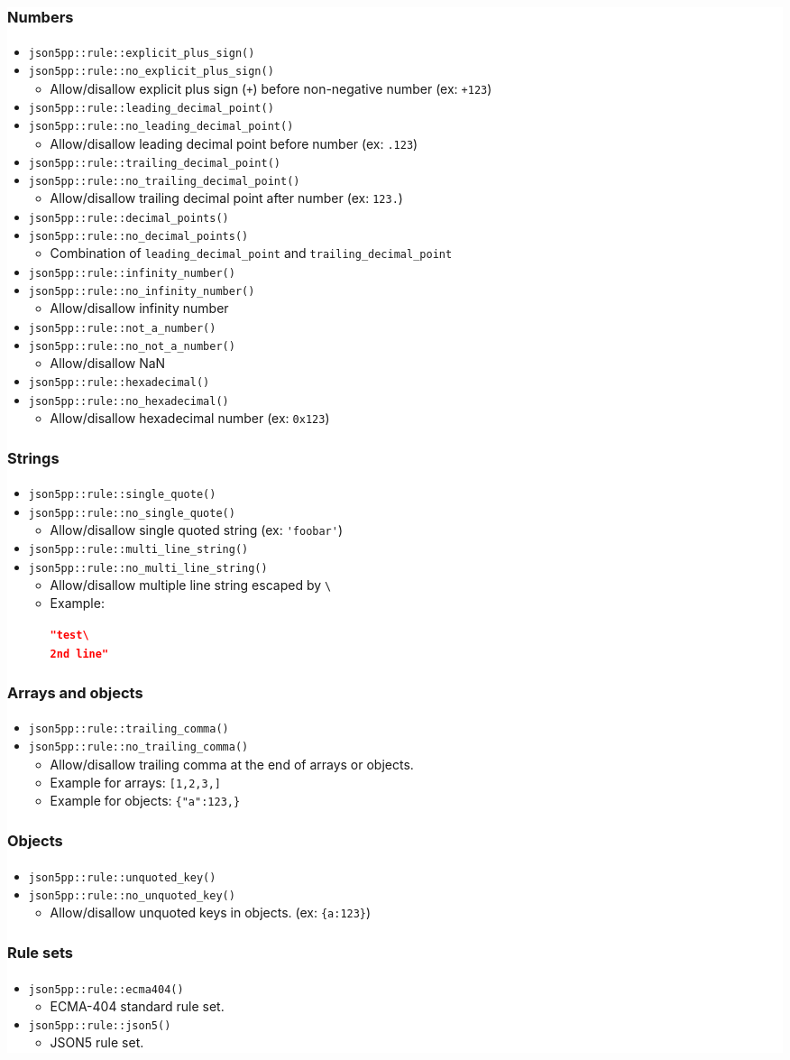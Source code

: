 ### Numbers
* `json5pp::rule::explicit_plus_sign()`
* `json5pp::rule::no_explicit_plus_sign()`
  * Allow/disallow explicit plus sign (`+`) before non-negative number (ex: `+123`)
* `json5pp::rule::leading_decimal_point()`
* `json5pp::rule::no_leading_decimal_point()`
  * Allow/disallow leading decimal point before number (ex: `.123`)
* `json5pp::rule::trailing_decimal_point()`
* `json5pp::rule::no_trailing_decimal_point()`
  * Allow/disallow trailing decimal point after number (ex: `123.`)
* `json5pp::rule::decimal_points()`
* `json5pp::rule::no_decimal_points()`
  * Combination of `leading_decimal_point` and `trailing_decimal_point`
* `json5pp::rule::infinity_number()`
* `json5pp::rule::no_infinity_number()`
  * Allow/disallow infinity number
* `json5pp::rule::not_a_number()`
* `json5pp::rule::no_not_a_number()`
  * Allow/disallow NaN
* `json5pp::rule::hexadecimal()`
* `json5pp::rule::no_hexadecimal()`
  * Allow/disallow hexadecimal number (ex: `0x123`)

### Strings
* `json5pp::rule::single_quote()`
* `json5pp::rule::no_single_quote()`
  * Allow/disallow single quoted string (ex: `'foobar'`)
* `json5pp::rule::multi_line_string()`
* `json5pp::rule::no_multi_line_string()`
  * Allow/disallow multiple line string escaped by `\`
  * Example:
    ```json
    "test\
    2nd line"
    ```

### Arrays and objects
* `json5pp::rule::trailing_comma()`
* `json5pp::rule::no_trailing_comma()`
  * Allow/disallow trailing comma at the end of arrays or objects.
  * Example for arrays: `[1,2,3,]`
  * Example for objects: `{"a":123,}`

### Objects
* `json5pp::rule::unquoted_key()`
* `json5pp::rule::no_unquoted_key()`
  * Allow/disallow unquoted keys in objects. (ex: `{a:123}`)

### Rule sets
* `json5pp::rule::ecma404()`
  * ECMA-404 standard rule set.
* `json5pp::rule::json5()`
  * JSON5 rule set.
